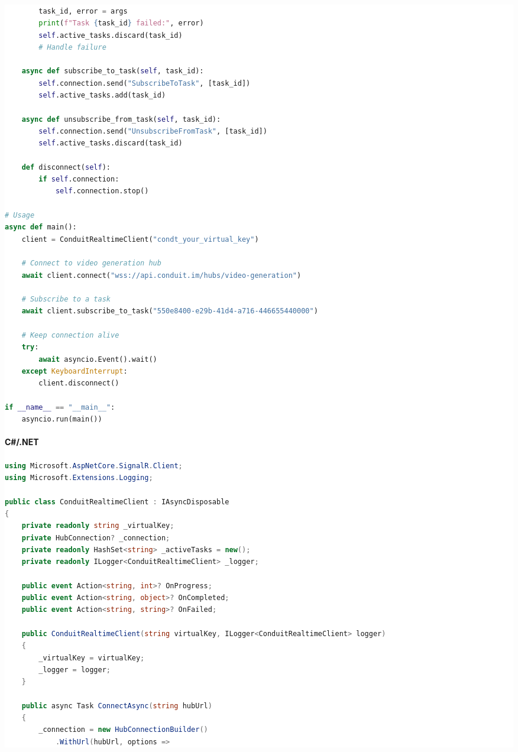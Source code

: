 ```python
        task_id, error = args
        print(f"Task {task_id} failed:", error)
        self.active_tasks.discard(task_id)
        # Handle failure
        
    async def subscribe_to_task(self, task_id):
        self.connection.send("SubscribeToTask", [task_id])
        self.active_tasks.add(task_id)
        
    async def unsubscribe_from_task(self, task_id):
        self.connection.send("UnsubscribeFromTask", [task_id])
        self.active_tasks.discard(task_id)
        
    def disconnect(self):
        if self.connection:
            self.connection.stop()

# Usage
async def main():
    client = ConduitRealtimeClient("condt_your_virtual_key")
    
    # Connect to video generation hub
    await client.connect("wss://api.conduit.im/hubs/video-generation")
    
    # Subscribe to a task
    await client.subscribe_to_task("550e8400-e29b-41d4-a716-446655440000")
    
    # Keep connection alive
    try:
        await asyncio.Event().wait()
    except KeyboardInterrupt:
        client.disconnect()

if __name__ == "__main__":
    asyncio.run(main())
```

#### C#/.NET
```csharp
using Microsoft.AspNetCore.SignalR.Client;
using Microsoft.Extensions.Logging;

public class ConduitRealtimeClient : IAsyncDisposable
{
    private readonly string _virtualKey;
    private HubConnection? _connection;
    private readonly HashSet<string> _activeTasks = new();
    private readonly ILogger<ConduitRealtimeClient> _logger;
    
    public event Action<string, int>? OnProgress;
    public event Action<string, object>? OnCompleted;
    public event Action<string, string>? OnFailed;
    
    public ConduitRealtimeClient(string virtualKey, ILogger<ConduitRealtimeClient> logger)
    {
        _virtualKey = virtualKey;
        _logger = logger;
    }
    
    public async Task ConnectAsync(string hubUrl)
    {
        _connection = new HubConnectionBuilder()
            .WithUrl(hubUrl, options =>
```